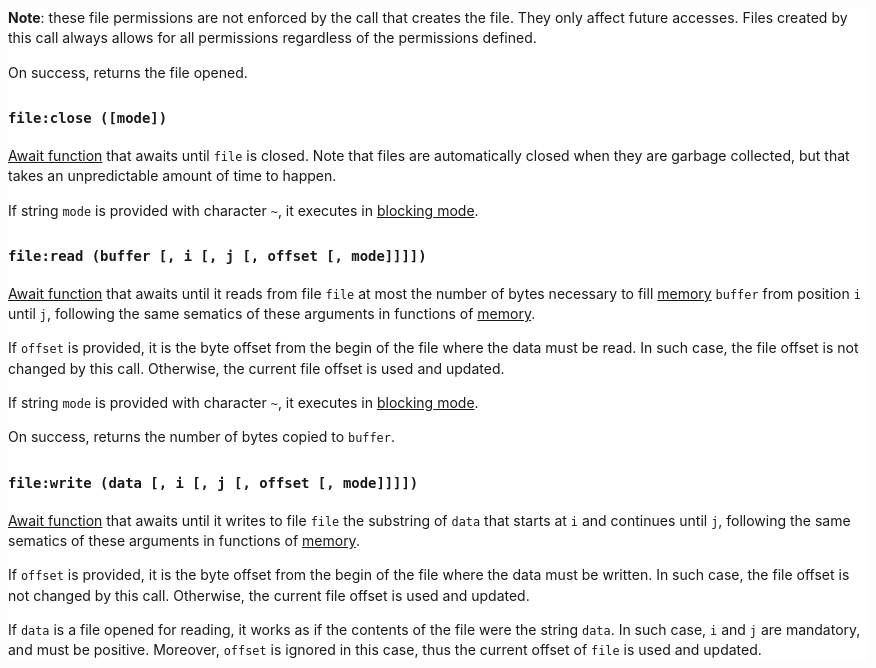 **Note**: these file permissions are not enforced by the call that creates the file.
They only affect future accesses.
Files created by this call always allows for all permissions regardless of the permissions defined.

On success,
returns the file opened.

### `file:close ([mode])`

[Await function](#await-function) that awaits until `file` is closed.
Note that files are automatically closed when they are garbage collected,
but that takes an unpredictable amount of time to happen. 

If string `mode` is provided with character `~`,
it executes in [blocking mode](#blocking-mode).

### `file:read (buffer [, i [, j [, offset [, mode]]]])`

[Await function](#await-function) that awaits until it reads from file `file` at most the number of bytes necessary to fill [memory](https://github.com/renatomaia/lua-memory) `buffer` from position `i` until `j`,
following the same sematics of these arguments in functions of [memory](https://github.com/renatomaia/lua-memory/blob/master/doc/manual.md#lua-module).

If `offset` is provided,
it is the byte offset from the begin of the file where the data must be read.
In such case,
the file offset is not changed by this call.
Otherwise,
the current file offset is used and updated.

If string `mode` is provided with character `~`,
it executes in [blocking mode](#blocking-mode).

On success,
returns the number of bytes copied to `buffer`.

### `file:write (data [, i [, j [, offset [, mode]]]])`

[Await function](#await-function) that awaits until it writes to file `file` the substring of `data` that starts at `i` and continues until `j`,
following the same sematics of these arguments in functions of [memory](https://github.com/renatomaia/lua-memory/blob/master/doc/manual.md#lua-module).

If `offset` is provided,
it is the byte offset from the begin of the file where the data must be written.
In such case,
the file offset is not changed by this call.
Otherwise,
the current file offset is used and updated.

If `data` is a file opened for reading,
it works as if the contents of the file were the string `data`.
In such case,
`i` and `j` are mandatory,
and must be positive.
Moreover,
`offset` is ignored in this case,
thus the current offset of `file` is used and updated.
